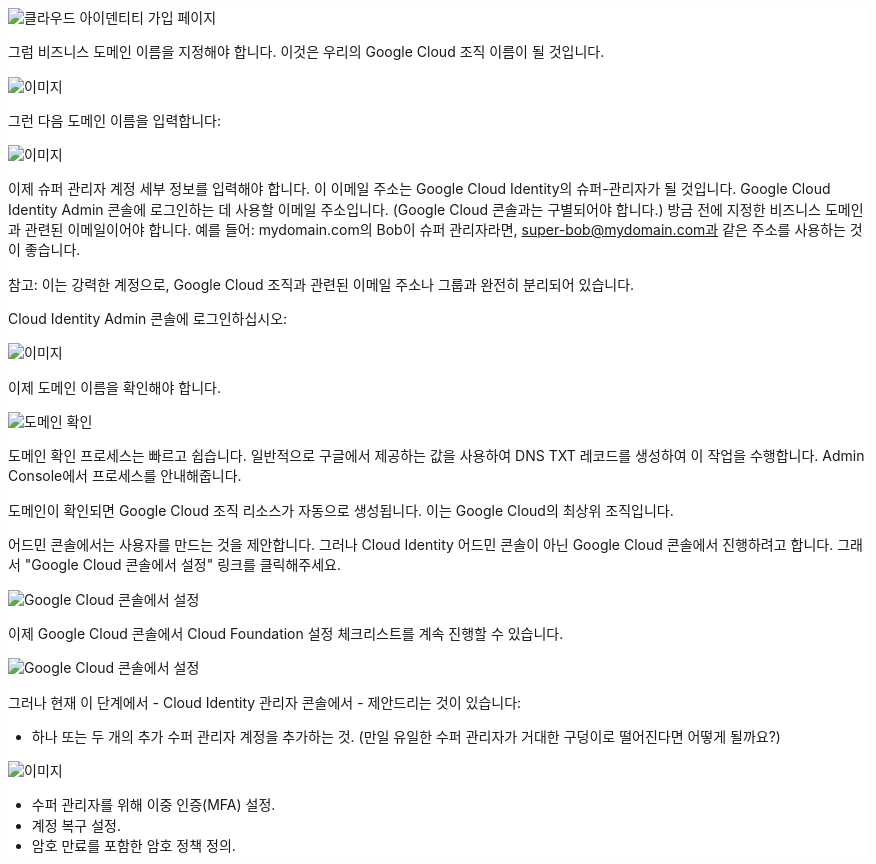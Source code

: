 ![클라우드 아이덴티티 가입 페이지](/assets/img/2024-06-19-LandingZoneDeploymentGoogleCloudAdoptionSeries_2.png)

<div class="content-ad"></div>

그럼 비즈니스 도메인 이름을 지정해야 합니다. 이것은 우리의 Google Cloud 조직 이름이 될 것입니다.

![이미지](/assets/img/2024-06-19-LandingZoneDeploymentGoogleCloudAdoptionSeries_3.png)

그런 다음 도메인 이름을 입력합니다:

![이미지](/assets/img/2024-06-19-LandingZoneDeploymentGoogleCloudAdoptionSeries_4.png)

<div class="content-ad"></div>

이제 슈퍼 관리자 계정 세부 정보를 입력해야 합니다. 이 이메일 주소는 Google Cloud Identity의 슈퍼-관리자가 될 것입니다. Google Cloud Identity Admin 콘솔에 로그인하는 데 사용할 이메일 주소입니다. (Google Cloud 콘솔과는 구별되어야 합니다.) 방금 전에 지정한 비즈니스 도메인과 관련된 이메일이어야 합니다. 예를 들어: mydomain.com의 Bob이 슈퍼 관리자라면, super-bob@mydomain.com과 같은 주소를 사용하는 것이 좋습니다.

참고: 이는 강력한 계정으로, Google Cloud 조직과 관련된 이메일 주소나 그룹과 완전히 분리되어 있습니다.

Cloud Identity Admin 콘솔에 로그인하십시오:

![이미지](/assets/img/2024-06-19-LandingZoneDeploymentGoogleCloudAdoptionSeries_5.png)

<div class="content-ad"></div>

이제 도메인 이름을 확인해야 합니다.

![도메인 확인](/assets/img/2024-06-19-LandingZoneDeploymentGoogleCloudAdoptionSeries_6.png)

도메인 확인 프로세스는 빠르고 쉽습니다. 일반적으로 구글에서 제공하는 값을 사용하여 DNS TXT 레코드를 생성하여 이 작업을 수행합니다. Admin Console에서 프로세스를 안내해줍니다.

도메인이 확인되면 Google Cloud 조직 리소스가 자동으로 생성됩니다. 이는 Google Cloud의 최상위 조직입니다.

<div class="content-ad"></div>

어드민 콘솔에서는 사용자를 만드는 것을 제안합니다. 그러나 Cloud Identity 어드민 콘솔이 아닌 Google Cloud 콘솔에서 진행하려고 합니다. 그래서 "Google Cloud 콘솔에서 설정" 링크를 클릭해주세요.

![Google Cloud 콘솔에서 설정](/assets/img/2024-06-19-LandingZoneDeploymentGoogleCloudAdoptionSeries_7.png)

이제 Google Cloud 콘솔에서 Cloud Foundation 설정 체크리스트를 계속 진행할 수 있습니다.

![Google Cloud 콘솔에서 설정](/assets/img/2024-06-19-LandingZoneDeploymentGoogleCloudAdoptionSeries_8.png)

<div class="content-ad"></div>

그러나 현재 이 단계에서 - Cloud Identity 관리자 콘솔에서 - 제안드리는 것이 있습니다:

- 하나 또는 두 개의 추가 수퍼 관리자 계정을 추가하는 것. (만일 유일한 수퍼 관리자가 거대한 구덩이로 떨어진다면 어떻게 될까요?)

![이미지](/assets/img/2024-06-19-LandingZoneDeploymentGoogleCloudAdoptionSeries_9.png)

- 수퍼 관리자를 위해 이중 인증(MFA) 설정.
- 계정 복구 설정.
- 암호 만료를 포함한 암호 정책 정의.
